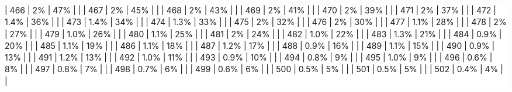 | 466 | 2% | 47% |  |
| 467 | 2% | 45% |  |
| 468 | 2% | 43% |  |
| 469 | 2% | 41% |  |
| 470 | 2% | 39% |  |
| 471 | 2% | 37% |  |
| 472 | 1.4% | 36% |  |
| 473 | 1.4% | 34% |  |
| 474 | 1.3% | 33% |  |
| 475 | 2% | 32% |  |
| 476 | 2% | 30% |  |
| 477 | 1.1% | 28% |  |
| 478 | 2% | 27% |  |
| 479 | 1.0% | 26% |  |
| 480 | 1.1% | 25% |  |
| 481 | 2% | 24% |  |
| 482 | 1.0% | 22% |  |
| 483 | 1.3% | 21% |  |
| 484 | 0.9% | 20% |  |
| 485 | 1.1% | 19% |  |
| 486 | 1.1% | 18% |  |
| 487 | 1.2% | 17% |  |
| 488 | 0.9% | 16% |  |
| 489 | 1.1% | 15% |  |
| 490 | 0.9% | 13% |  |
| 491 | 1.2% | 13% |  |
| 492 | 1.0% | 11% |  |
| 493 | 0.9% | 10% |  |
| 494 | 0.8% | 9% |  |
| 495 | 1.0% | 9% |  |
| 496 | 0.6% | 8% |  |
| 497 | 0.8% | 7% |  |
| 498 | 0.7% | 6% |  |
| 499 | 0.6% | 6% |  |
| 500 | 0.5% | 5% |  |
| 501 | 0.5% | 5% |  |
| 502 | 0.4% | 4% |  |
